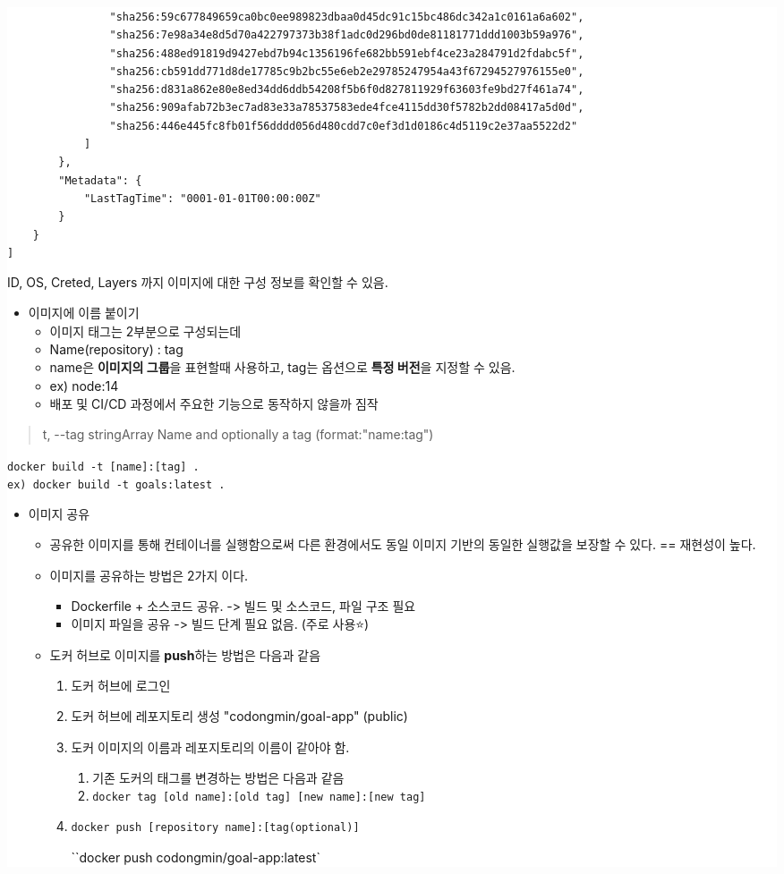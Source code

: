 ```
                "sha256:59c677849659ca0bc0ee989823dbaa0d45dc91c15bc486dc342a1c0161a6a602",
                "sha256:7e98a34e8d5d70a422797373b38f1adc0d296bd0de81181771ddd1003b59a976",
                "sha256:488ed91819d9427ebd7b94c1356196fe682bb591ebf4ce23a284791d2fdabc5f",
                "sha256:cb591dd771d8de17785c9b2bc55e6eb2e29785247954a43f67294527976155e0",
                "sha256:d831a862e80e8ed34dd6ddb54208f5b6f0d827811929f63603fe9bd27f461a74",
                "sha256:909afab72b3ec7ad83e33a78537583ede4fce4115dd30f5782b2dd08417a5d0d",
                "sha256:446e445fc8fb01f56dddd056d480cdd7c0ef3d1d0186c4d5119c2e37aa5522d2"
            ]
        },
        "Metadata": {
            "LastTagTime": "0001-01-01T00:00:00Z"
        }
    }
]
```

ID, OS, Creted, Layers 까지 이미지에 대한 구성 정보를 확인할 수 있음.



- 이미지에 이름 붙이기 
  - 이미지 태그는 2부분으로 구성되는데 
  - Name(repository) : tag
  - name은 **이미지의 그룹**을 표현할때 사용하고, tag는 옵션으로 **특정 버전**을 지정할 수 있음.
  - ex) node:14
  - 배포 및 CI/CD 과정에서 주요한 기능으로 동작하지 않을까 짐작

>t, --tag stringArray               Name and optionally a tag (format:"name:tag")

```
docker build -t [name]:[tag] .
ex) docker build -t goals:latest .
```



- 이미지 공유 

  - 공유한 이미지를 통해 컨테이너를 실행함으로써 다른 환경에서도 동일 이미지 기반의 동일한 실행값을 보장할 수 있다. == 재현성이 높다.
  - 이미지를 공유하는 방법은 2가지 이다. 
    - Dockerfile + 소스코드 공유. -> 빌드 및 소스코드, 파일 구조 필요 
    - 이미지 파일을 공유 -> 빌드 단계 필요 없음. (주로 사용⭐️)

  

  - 도커 허브로 이미지를 **push**하는 방법은 다음과 같음 

    1. 도커 허브에 로그인

    2. 도커 허브에 레포지토리 생성 "codongmin/goal-app" (public)

    3. 도커 이미지의 이름과 레포지토리의 이름이 같아야 함. 

       1. 기존 도커의 태그를 변경하는 방법은 다음과 같음 
       2. `docker tag [old name]:[old tag] [new name]:[new tag]`

    4. `docker push [repository name]:[tag(optional)]`

       ``docker push codongmin/goal-app:latest` 

